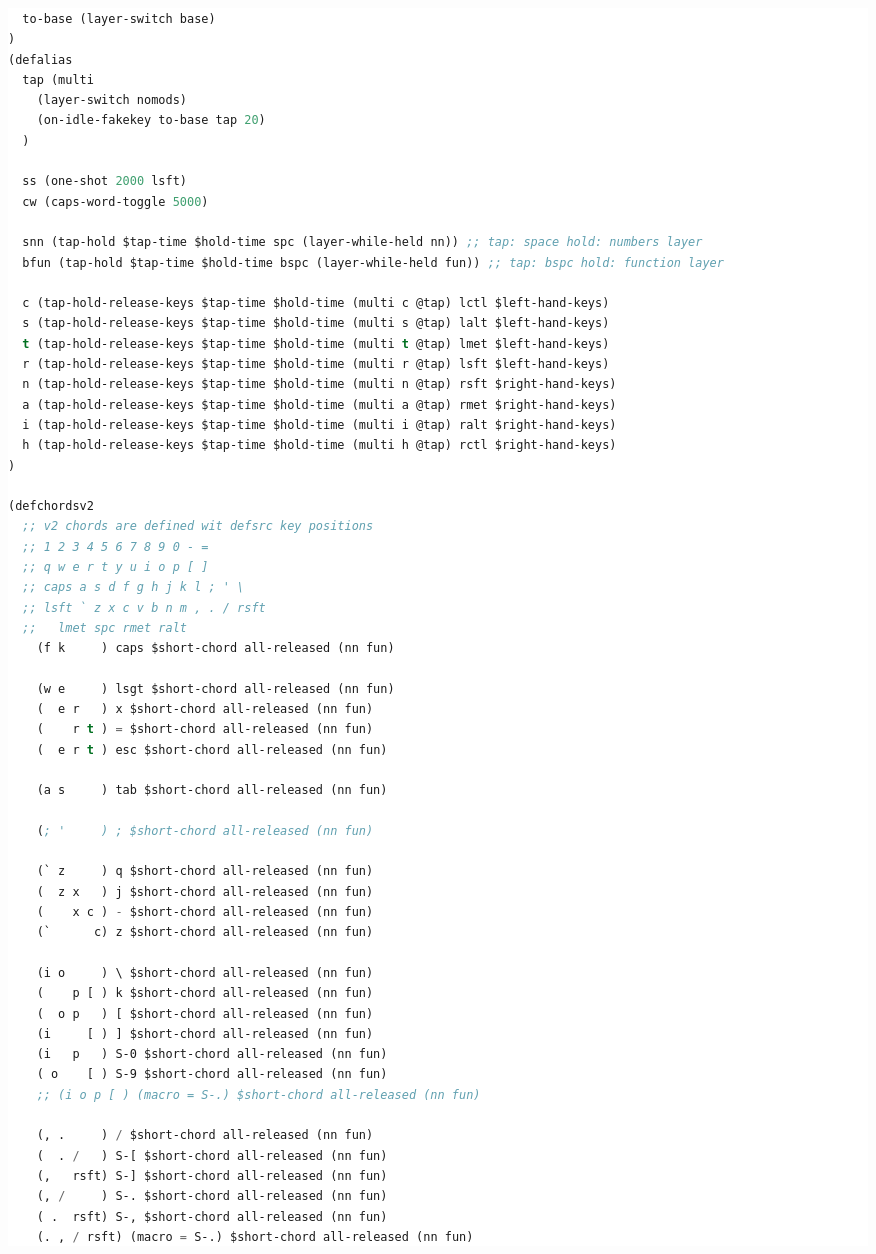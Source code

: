 ```lisp
  to-base (layer-switch base)
)
(defalias
  tap (multi
    (layer-switch nomods)
    (on-idle-fakekey to-base tap 20)
  )

  ss (one-shot 2000 lsft)
  cw (caps-word-toggle 5000)

  snn (tap-hold $tap-time $hold-time spc (layer-while-held nn)) ;; tap: space hold: numbers layer
  bfun (tap-hold $tap-time $hold-time bspc (layer-while-held fun)) ;; tap: bspc hold: function layer

  c (tap-hold-release-keys $tap-time $hold-time (multi c @tap) lctl $left-hand-keys)
  s (tap-hold-release-keys $tap-time $hold-time (multi s @tap) lalt $left-hand-keys)
  t (tap-hold-release-keys $tap-time $hold-time (multi t @tap) lmet $left-hand-keys)
  r (tap-hold-release-keys $tap-time $hold-time (multi r @tap) lsft $left-hand-keys)
  n (tap-hold-release-keys $tap-time $hold-time (multi n @tap) rsft $right-hand-keys)
  a (tap-hold-release-keys $tap-time $hold-time (multi a @tap) rmet $right-hand-keys)
  i (tap-hold-release-keys $tap-time $hold-time (multi i @tap) ralt $right-hand-keys)
  h (tap-hold-release-keys $tap-time $hold-time (multi h @tap) rctl $right-hand-keys)
)

(defchordsv2
  ;; v2 chords are defined wit defsrc key positions
  ;; 1 2 3 4 5 6 7 8 9 0 - = 
  ;; q w e r t y u i o p [ ]
  ;; caps a s d f g h j k l ; ' \
  ;; lsft ` z x c v b n m , . / rsft
  ;;   lmet spc rmet ralt
    (f k     ) caps $short-chord all-released (nn fun)

    (w e     ) lsgt $short-chord all-released (nn fun)
    (  e r   ) x $short-chord all-released (nn fun)
    (    r t ) = $short-chord all-released (nn fun)
    (  e r t ) esc $short-chord all-released (nn fun)

    (a s     ) tab $short-chord all-released (nn fun)

    (; '     ) ; $short-chord all-released (nn fun)

    (` z     ) q $short-chord all-released (nn fun)
    (  z x   ) j $short-chord all-released (nn fun)
    (    x c ) - $short-chord all-released (nn fun)
    (`      c) z $short-chord all-released (nn fun)

    (i o     ) \ $short-chord all-released (nn fun)
    (    p [ ) k $short-chord all-released (nn fun)
    (  o p   ) [ $short-chord all-released (nn fun)
    (i     [ ) ] $short-chord all-released (nn fun)
    (i   p   ) S-0 $short-chord all-released (nn fun)
    ( o    [ ) S-9 $short-chord all-released (nn fun)
    ;; (i o p [ ) (macro = S-.) $short-chord all-released (nn fun)

    (, .     ) / $short-chord all-released (nn fun)
    (  . /   ) S-[ $short-chord all-released (nn fun)
    (,   rsft) S-] $short-chord all-released (nn fun)
    (, /     ) S-. $short-chord all-released (nn fun)
    ( .  rsft) S-, $short-chord all-released (nn fun)
    (. , / rsft) (macro = S-.) $short-chord all-released (nn fun)

```